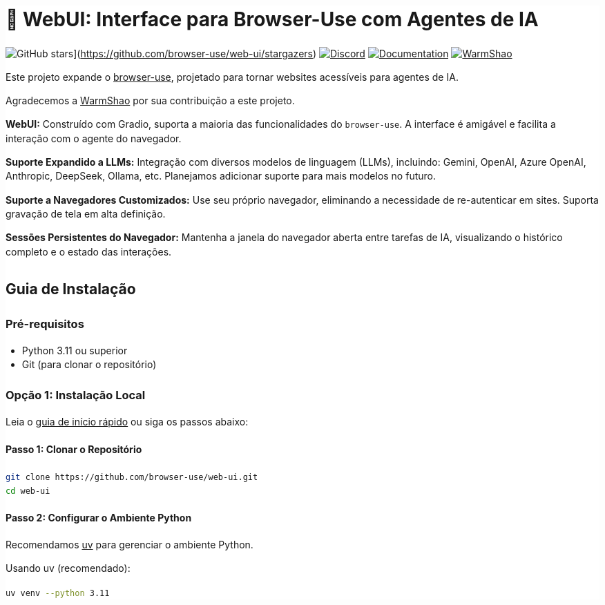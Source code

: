 # 🤖 WebUI: Interface para Browser-Use com Agentes de IA

![GitHub stars](https://img.shields.io/github/stars/browser-use/web-ui?style=social)](https://github.com/browser-use/web-ui/stargazers)
[![Discord](https://img.shields.io/discord/1303749220842340412?color=7289DA&label=Discord&logo=discord&logoColor=white)](https://link.browser-use.com/discord)
[![Documentation](https://img.shields.io/badge/Documentação-📕-blue)](https://docs.browser-use.com)
[![WarmShao](https://img.shields.io/twitter/follow/warmshao?style=social)](https://x.com/warmshao)

Este projeto expande o [browser-use](https://github.com/browser-use/browser-use), projetado para tornar websites acessíveis para agentes de IA.

Agradecemos a [WarmShao](https://github.com/warmshao) por sua contribuição a este projeto.

**WebUI:** Construído com Gradio, suporta a maioria das funcionalidades do `browser-use`. A interface é amigável e facilita a interação com o agente do navegador.

**Suporte Expandido a LLMs:** Integração com diversos modelos de linguagem (LLMs), incluindo: Gemini, OpenAI, Azure OpenAI, Anthropic, DeepSeek, Ollama, etc. Planejamos adicionar suporte para mais modelos no futuro.

**Suporte a Navegadores Customizados:** Use seu próprio navegador, eliminando a necessidade de re-autenticar em sites. Suporta gravação de tela em alta definição.

**Sessões Persistentes do Navegador:** Mantenha a janela do navegador aberta entre tarefas de IA, visualizando o histórico completo e o estado das interações.

<video src="https://github.com/user-attachments/assets/56bc7080-f2e3-4367-af22-6bf2245ff6cb" controls="controls">Seu navegador não suporta a reprodução deste vídeo!</video>

## Guia de Instalação

### Pré-requisitos
- Python 3.11 ou superior
- Git (para clonar o repositório)

### Opção 1: Instalação Local

Leia o [guia de início rápido](https://docs.browser-use.com/quickstart#prepare-the-environment) ou siga os passos abaixo:

#### Passo 1: Clonar o Repositório
```bash
git clone https://github.com/browser-use/web-ui.git
cd web-ui
```

#### Passo 2: Configurar o Ambiente Python
Recomendamos [uv](https://docs.astral.sh/uv/) para gerenciar o ambiente Python.

Usando uv (recomendado):
```bash
uv venv --python 3.11
```
